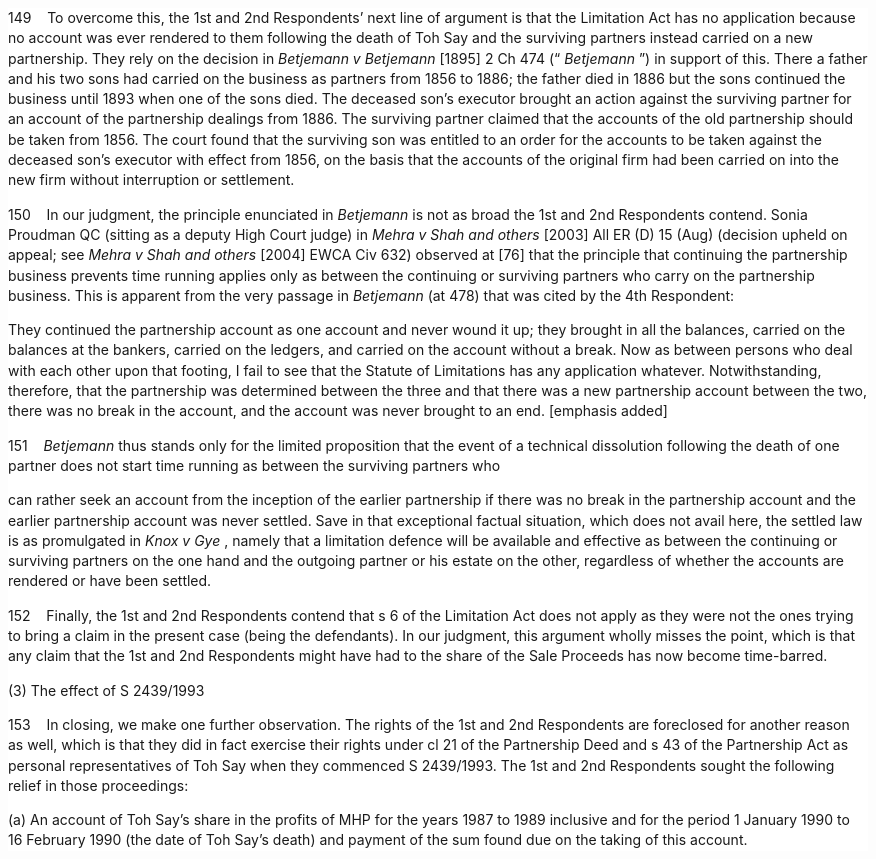 149    To overcome this, the 1st and 2nd Respondents’ next line of argument is that the Limitation Act has no application because no account was ever rendered to them following the death of Toh Say and the surviving partners instead carried on a new partnership. They rely on the decision in _Betjemann v Betjemann_ [1895] 2 Ch 474 (“ _Betjemann_ ”) in support of this. There a father and his two sons had carried on the business as partners from 1856 to 1886; the father died in 1886 but the sons continued the business until 1893 when one of the sons died. The deceased son’s executor brought an action against the surviving partner for an account of the partnership dealings from 1886. The surviving partner claimed that the accounts of the old partnership should be taken from 1856. The court found that the surviving son was entitled to an order for the accounts to be taken against the deceased son’s executor with effect from 1856, on the basis that the accounts of the original firm had been carried on into the new firm without interruption or settlement. 

150    In our judgment, the principle enunciated in _Betjemann_ is not as broad the 1st and 2nd Respondents contend. Sonia Proudman QC (sitting as a deputy High Court judge) in _Mehra v Shah and others_ [2003] All ER (D) 15 (Aug) (decision upheld on appeal; see _Mehra v Shah and others_ [2004] EWCA Civ 632) observed at [76] that the principle that continuing the partnership business prevents time running applies only as between the continuing or surviving partners who carry on the partnership business. This is apparent from the very passage in _Betjemann_ (at 478) that was cited by the 4th Respondent: 

 They continued the partnership account as one account and never wound it up; they brought in all the balances, carried on the balances at the bankers, carried on the ledgers, and carried on the account without a break. Now as between persons who deal with each other upon that footing, I fail to see that the Statute of Limitations has any application whatever. Notwithstanding, therefore, that the partnership was determined between the three and that there was a new partnership account between the two, there was no break in the account, and the account was never brought to an end. [emphasis added] 

151    _Betjemann_ thus stands only for the limited proposition that the event of a technical dissolution following the death of one partner does not start time running as between the surviving partners who 


can rather seek an account from the inception of the earlier partnership if there was no break in the partnership account and the earlier partnership account was never settled. Save in that exceptional factual situation, which does not avail here, the settled law is as promulgated in _Knox v Gye_ , namely that a limitation defence will be available and effective as between the continuing or surviving partners on the one hand and the outgoing partner or his estate on the other, regardless of whether the accounts are rendered or have been settled. 

152    Finally, the 1st and 2nd Respondents contend that s 6 of the Limitation Act does not apply as they were not the ones trying to bring a claim in the present case (being the defendants). In our judgment, this argument wholly misses the point, which is that any claim that the 1st and 2nd Respondents might have had to the share of the Sale Proceeds has now become time-barred. 

(3) The effect of S 2439/1993 

153    In closing, we make one further observation. The rights of the 1st and 2nd Respondents are foreclosed for another reason as well, which is that they did in fact exercise their rights under cl 21 of the Partnership Deed and s 43 of the Partnership Act as personal representatives of Toh Say when they commenced S 2439/1993. The 1st and 2nd Respondents sought the following relief in those proceedings: 

 (a) An account of Toh Say’s share in the profits of MHP for the years 1987 to 1989 inclusive and for the period 1 January 1990 to 16 February 1990 (the date of Toh Say’s death) and payment of the sum found due on the taking of this account. 
